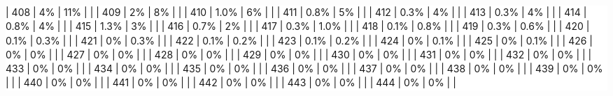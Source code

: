 | 408 | 4% | 11% |  |
| 409 | 2% | 8% |  |
| 410 | 1.0% | 6% |  |
| 411 | 0.8% | 5% |  |
| 412 | 0.3% | 4% |  |
| 413 | 0.3% | 4% |  |
| 414 | 0.8% | 4% |  |
| 415 | 1.3% | 3% |  |
| 416 | 0.7% | 2% |  |
| 417 | 0.3% | 1.0% |  |
| 418 | 0.1% | 0.8% |  |
| 419 | 0.3% | 0.6% |  |
| 420 | 0.1% | 0.3% |  |
| 421 | 0% | 0.3% |  |
| 422 | 0.1% | 0.2% |  |
| 423 | 0.1% | 0.2% |  |
| 424 | 0% | 0.1% |  |
| 425 | 0% | 0.1% |  |
| 426 | 0% | 0% |  |
| 427 | 0% | 0% |  |
| 428 | 0% | 0% |  |
| 429 | 0% | 0% |  |
| 430 | 0% | 0% |  |
| 431 | 0% | 0% |  |
| 432 | 0% | 0% |  |
| 433 | 0% | 0% |  |
| 434 | 0% | 0% |  |
| 435 | 0% | 0% |  |
| 436 | 0% | 0% |  |
| 437 | 0% | 0% |  |
| 438 | 0% | 0% |  |
| 439 | 0% | 0% |  |
| 440 | 0% | 0% |  |
| 441 | 0% | 0% |  |
| 442 | 0% | 0% |  |
| 443 | 0% | 0% |  |
| 444 | 0% | 0% |  |